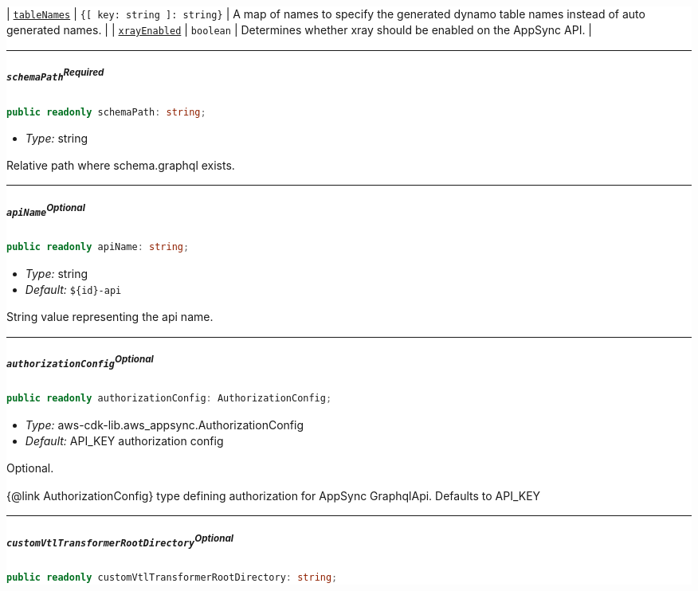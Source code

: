 | <code><a href="#appsync-transformer.AppSyncTransformerProps.property.tableNames">tableNames</a></code> | <code>{[ key: string ]: string}</code> | A map of names to specify the generated dynamo table names instead of auto generated names. |
| <code><a href="#appsync-transformer.AppSyncTransformerProps.property.xrayEnabled">xrayEnabled</a></code> | <code>boolean</code> | Determines whether xray should be enabled on the AppSync API. |

---

##### `schemaPath`<sup>Required</sup> <a name="schemaPath" id="appsync-transformer.AppSyncTransformerProps.property.schemaPath"></a>

```typescript
public readonly schemaPath: string;
```

- *Type:* string

Relative path where schema.graphql exists.

---

##### `apiName`<sup>Optional</sup> <a name="apiName" id="appsync-transformer.AppSyncTransformerProps.property.apiName"></a>

```typescript
public readonly apiName: string;
```

- *Type:* string
- *Default:* `${id}-api`

String value representing the api name.

---

##### `authorizationConfig`<sup>Optional</sup> <a name="authorizationConfig" id="appsync-transformer.AppSyncTransformerProps.property.authorizationConfig"></a>

```typescript
public readonly authorizationConfig: AuthorizationConfig;
```

- *Type:* aws-cdk-lib.aws_appsync.AuthorizationConfig
- *Default:* API_KEY authorization config

Optional.

{@link AuthorizationConfig} type defining authorization for AppSync GraphqlApi. Defaults to API_KEY

---

##### `customVtlTransformerRootDirectory`<sup>Optional</sup> <a name="customVtlTransformerRootDirectory" id="appsync-transformer.AppSyncTransformerProps.property.customVtlTransformerRootDirectory"></a>

```typescript
public readonly customVtlTransformerRootDirectory: string;
```
